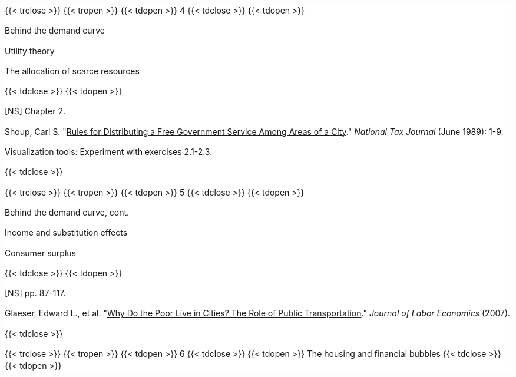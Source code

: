 {{< trclose >}}
{{< tropen >}}
{{< tdopen >}}
4
{{< tdclose >}}
{{< tdopen >}}


Behind the demand curve

Utility theory

The allocation of scarce resources


{{< tdclose >}}
{{< tdopen >}}


\[NS\] Chapter 2.

Shoup, Carl S. "[Rules for Distributing a Free Government Service Among Areas of a City](https://www.researchgate.net/publication/237468024_Rules_for_Distributing_a_Free_Government_Service_among_Areas_of_a_City)." _National Tax Journal_ (June 1989): 1-9.

[Visualization tools](http://web.mit.edu/11.203/www/econ/): Experiment with exercises 2.1-2.3.


{{< tdclose >}}

{{< trclose >}}
{{< tropen >}}
{{< tdopen >}}
5
{{< tdclose >}}
{{< tdopen >}}


Behind the demand curve, cont.

Income and substitution effects

Consumer surplus


{{< tdclose >}}
{{< tdopen >}}


\[NS\] pp. 87-117.

Glaeser, Edward L., et al. "[Why Do the Poor Live in Cities? The Role of Public Transportation](http://dash.harvard.edu/handle/1/2958224)." _Journal of Labor Economics_ (2007).


{{< tdclose >}}

{{< trclose >}}
{{< tropen >}}
{{< tdopen >}}
6
{{< tdclose >}}
{{< tdopen >}}
The housing and financial bubbles
{{< tdclose >}}
{{< tdopen >}}
